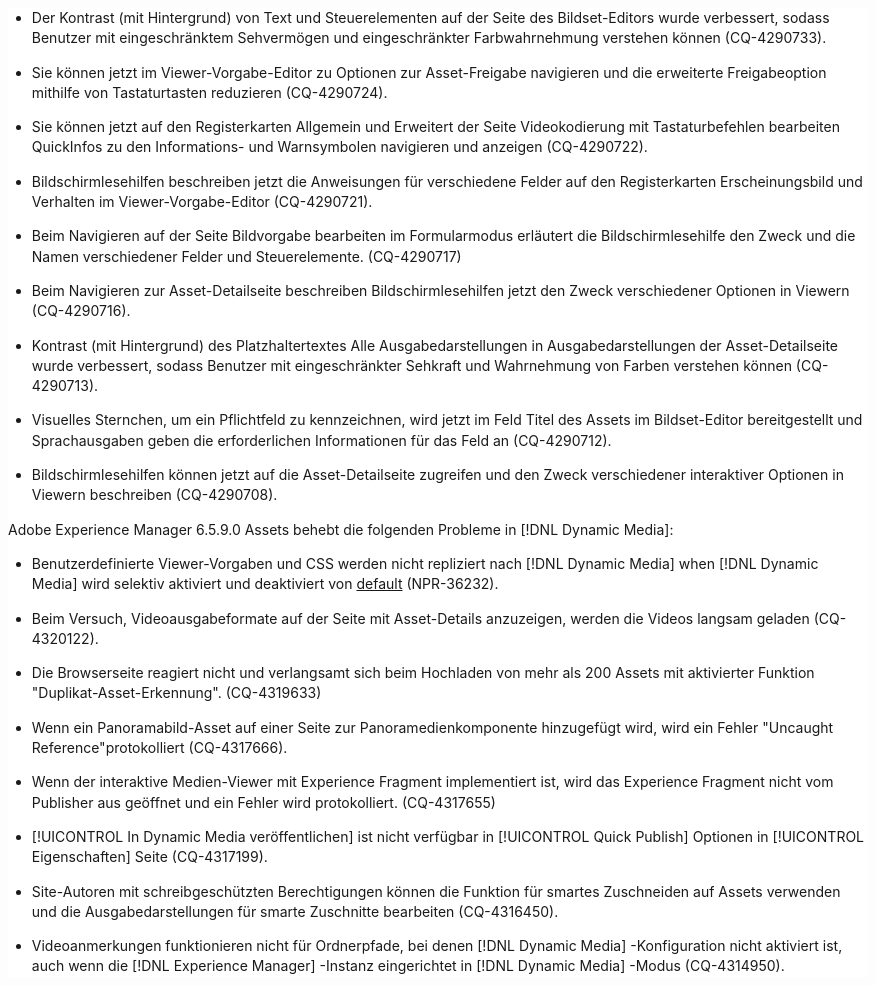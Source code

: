 * Der Kontrast (mit Hintergrund) von Text und Steuerelementen auf der Seite des Bildset-Editors wurde verbessert, sodass Benutzer mit eingeschränktem Sehvermögen und eingeschränkter Farbwahrnehmung verstehen können (CQ-4290733).

* Sie können jetzt im Viewer-Vorgabe-Editor zu Optionen zur Asset-Freigabe navigieren und die erweiterte Freigabeoption mithilfe von Tastaturtasten reduzieren (CQ-4290724).

* Sie können jetzt auf den Registerkarten Allgemein und Erweitert der Seite Videokodierung mit Tastaturbefehlen bearbeiten QuickInfos zu den Informations- und Warnsymbolen navigieren und anzeigen (CQ-4290722).

* Bildschirmlesehilfen beschreiben jetzt die Anweisungen für verschiedene Felder auf den Registerkarten Erscheinungsbild und Verhalten im Viewer-Vorgabe-Editor (CQ-4290721).

* Beim Navigieren auf der Seite Bildvorgabe bearbeiten im Formularmodus erläutert die Bildschirmlesehilfe den Zweck und die Namen verschiedener Felder und Steuerelemente. (CQ-4290717)

* Beim Navigieren zur Asset-Detailseite beschreiben Bildschirmlesehilfen jetzt den Zweck verschiedener Optionen in Viewern (CQ-4290716).

* Kontrast (mit Hintergrund) des Platzhaltertextes Alle Ausgabedarstellungen in Ausgabedarstellungen der Asset-Detailseite wurde verbessert, sodass Benutzer mit eingeschränkter Sehkraft und Wahrnehmung von Farben verstehen können (CQ-4290713).

* Visuelles Sternchen, um ein Pflichtfeld zu kennzeichnen, wird jetzt im Feld Titel des Assets im Bildset-Editor bereitgestellt und Sprachausgaben geben die erforderlichen Informationen für das Feld an (CQ-4290712).

* Bildschirmlesehilfen können jetzt auf die Asset-Detailseite zugreifen und den Zweck verschiedener interaktiver Optionen in Viewern beschreiben (CQ-4290708).

Adobe Experience Manager 6.5.9.0 Assets behebt die folgenden Probleme in [!DNL Dynamic Media]:

* Benutzerdefinierte Viewer-Vorgaben und CSS werden nicht repliziert nach [!DNL Dynamic Media] when [!DNL Dynamic Media] wird selektiv aktiviert und deaktiviert von [default](https://experienceleague.adobe.com/docs/experience-manager-cloud-service/assets/dynamicmedia/config-dm.html#troubleshoot-dm-config) (NPR-36232).

* Beim Versuch, Videoausgabeformate auf der Seite mit Asset-Details anzuzeigen, werden die Videos langsam geladen (CQ-4320122).

* Die Browserseite reagiert nicht und verlangsamt sich beim Hochladen von mehr als 200 Assets mit aktivierter Funktion &quot;Duplikat-Asset-Erkennung&quot;. (CQ-4319633)

* Wenn ein Panoramabild-Asset auf einer Seite zur Panoramedienkomponente hinzugefügt wird, wird ein Fehler &quot;Uncaught Reference&quot;protokolliert (CQ-4317666).

* Wenn der interaktive Medien-Viewer mit Experience Fragment implementiert ist, wird das Experience Fragment nicht vom Publisher aus geöffnet und ein Fehler wird protokolliert. (CQ-4317655)

* [!UICONTROL In Dynamic Media veröffentlichen] ist nicht verfügbar in [!UICONTROL Quick Publish] Optionen in [!UICONTROL Eigenschaften] Seite (CQ-4317199).

* Site-Autoren mit schreibgeschützten Berechtigungen können die Funktion für smartes Zuschneiden auf Assets verwenden und die Ausgabedarstellungen für smarte Zuschnitte bearbeiten (CQ-4316450).

* Videoanmerkungen funktionieren nicht für Ordnerpfade, bei denen [!DNL Dynamic Media] -Konfiguration nicht aktiviert ist, auch wenn die [!DNL Experience Manager] -Instanz eingerichtet in [!DNL Dynamic Media] -Modus (CQ-4314950).
